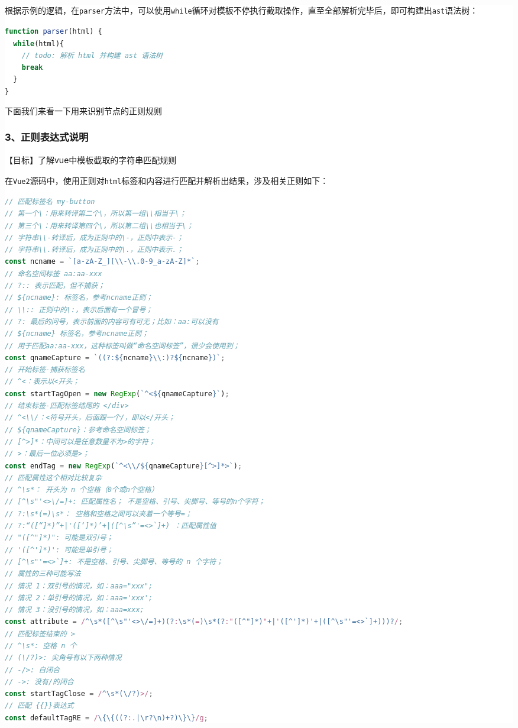 根据示例的逻辑，在`parser`方法中，可以使用`while`循环对模板不停执行截取操作，直至全部解析完毕后，即可构建出`ast`语法树：

~~~~js
function parser(html) {
  while(html){
    // todo: 解析 html 并构建 ast 语法树
    break
  }
}
~~~~

下面我们来看一下用来识别节点的正则规则

### 3、正则表达式说明

【目标】了解vue中模板截取的字符串匹配规则

在`Vue2`源码中，使用正则对`html`标签和内容进行匹配并解析出结果，涉及相关正则如下：

~~~~js
// 匹配标签名 my-button
// 第一个\：用来转译第二个\，所以第一组\\相当于\；
// 第三个\：用来转译第四个\，所以第二组\\也相当于\；
// 字符串\\-转译后，成为正则中的\-，正则中表示-；
// 字符串\\.转译后，成为正则中的\.，正则中表示.；
const ncname = `[a-zA-Z_][\\-\\.0-9_a-zA-Z]*`;  
// 命名空间标签 aa:aa-xxx
// ?:: 表示匹配，但不捕获；
// ${ncname}: 标签名，参考ncname正则；
// \\:: 正则中的\:，表示后面有一个冒号；
// ?: 最后的问号，表示前面的内容可有可无；比如：aa:可以没有
// ${ncname} 标签名，参考ncname正则；
// 用于匹配aa:aa-xxx，这种标签叫做“命名空间标签”，很少会使用到；
const qnameCapture = `((?:${ncname}\\:)?${ncname})`;
// 开始标签-捕获标签名
// ^<：表示以<开头；
const startTagOpen = new RegExp(`^<${qnameCapture}`); 
// 结束标签-匹配标签结尾的 </div>
// ^<\\/：<符号开头，后面跟一个/，即以</开头；
// ${qnameCapture}：参考命名空间标签；
// [^>]*：中间可以是任意数量不为>的字符；
// >：最后一位必须是>；
const endTag = new RegExp(`^<\\/${qnameCapture}[^>]*>`);
// 匹配属性这个相对比较复杂
// ^\s*： 开头为 n 个空格（0个或n个空格）
// [^\s"'<>\/=]+: 匹配属性名； 不是空格、引号、尖脚号、等号的n个字符；
// ?:\s*(=)\s*： 空格和空格之间可以夹着一个等号=；
// ?:“([“]*)”+|'([‘]*)’+|([^\s”'=<>`]+) ：匹配属性值
// "([^"]*)": 可能是双引号；
// '([^']*)': 可能是单引号；
// [^\s"'=<>`]+: 不是空格、引号、尖脚号、等号的 n 个字符；
// 属性的三种可能写法
// 情况 1：双引号的情况，如：aaa="xxx";
// 情况 2：单引号的情况，如：aaa='xxx';
// 情况 3：没引号的情况，如：aaa=xxx;
const attribute = /^\s*([^\s"'<>\/=]+)(?:\s*(=)\s*(?:"([^"]*)"+|'([^']*)'+|([^\s"'=<>`]+)))?/; 
// 匹配标签结束的 >
// ^\s*: 空格 n 个
// (\/?)>: 尖角号有以下两种情况
// -/>: 自闭合
// ->: 没有/的闭合
const startTagClose = /^\s*(\/?)>/;
// 匹配 {{}}表达式
const defaultTagRE = /\{\{((?:.|\r?\n)+?)\}\}/g;
~~~~
